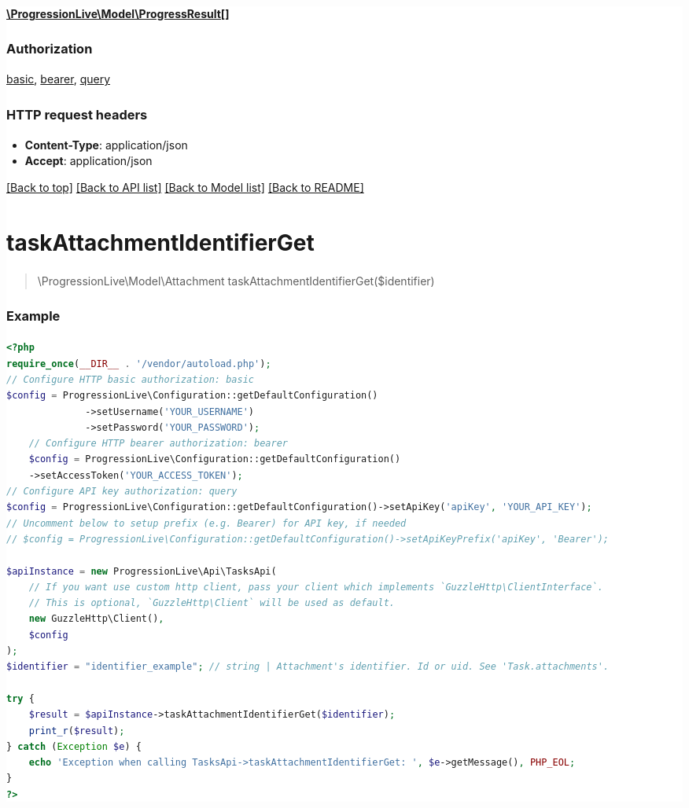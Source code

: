 [**\ProgressionLive\Model\ProgressResult[]**](../Model/ProgressResult.md)

### Authorization

[basic](../../README.md#basic), [bearer](../../README.md#bearer), [query](../../README.md#query)

### HTTP request headers

 - **Content-Type**: application/json
 - **Accept**: application/json

[[Back to top]](#) [[Back to API list]](../../README.md#documentation-for-api-endpoints) [[Back to Model list]](../../README.md#documentation-for-models) [[Back to README]](../../README.md)

# **taskAttachmentIdentifierGet**
> \ProgressionLive\Model\Attachment taskAttachmentIdentifierGet($identifier)



### Example
```php
<?php
require_once(__DIR__ . '/vendor/autoload.php');
// Configure HTTP basic authorization: basic
$config = ProgressionLive\Configuration::getDefaultConfiguration()
              ->setUsername('YOUR_USERNAME')
              ->setPassword('YOUR_PASSWORD');
    // Configure HTTP bearer authorization: bearer
    $config = ProgressionLive\Configuration::getDefaultConfiguration()
    ->setAccessToken('YOUR_ACCESS_TOKEN');
// Configure API key authorization: query
$config = ProgressionLive\Configuration::getDefaultConfiguration()->setApiKey('apiKey', 'YOUR_API_KEY');
// Uncomment below to setup prefix (e.g. Bearer) for API key, if needed
// $config = ProgressionLive\Configuration::getDefaultConfiguration()->setApiKeyPrefix('apiKey', 'Bearer');

$apiInstance = new ProgressionLive\Api\TasksApi(
    // If you want use custom http client, pass your client which implements `GuzzleHttp\ClientInterface`.
    // This is optional, `GuzzleHttp\Client` will be used as default.
    new GuzzleHttp\Client(),
    $config
);
$identifier = "identifier_example"; // string | Attachment's identifier. Id or uid. See 'Task.attachments'.

try {
    $result = $apiInstance->taskAttachmentIdentifierGet($identifier);
    print_r($result);
} catch (Exception $e) {
    echo 'Exception when calling TasksApi->taskAttachmentIdentifierGet: ', $e->getMessage(), PHP_EOL;
}
?>
```
